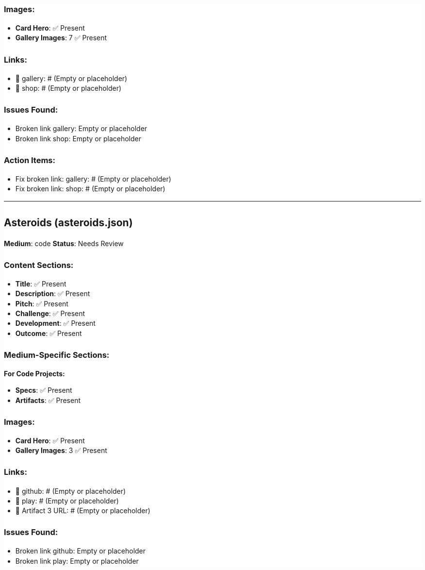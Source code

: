 ### Images:
- **Card Hero**: ✅ Present
- **Gallery Images**: 7 ✅ Present


### Links:
- 🔗 gallery: # (Empty or placeholder)
- 🔗 shop: # (Empty or placeholder)

### Issues Found:
- Broken link gallery: Empty or placeholder
- Broken link shop: Empty or placeholder

### Action Items:
- Fix broken link: gallery: # (Empty or placeholder)
- Fix broken link: shop: # (Empty or placeholder)

---
## Asteroids (asteroids.json)
**Medium**: code
**Status**: Needs Review

### Content Sections:
- **Title**: ✅ Present
- **Description**: ✅ Present
- **Pitch**: ✅ Present
- **Challenge**: ✅ Present
- **Development**: ✅ Present
- **Outcome**: ✅ Present

### Medium-Specific Sections:
**For Code Projects:**
- **Specs**: ✅ Present
- **Artifacts**: ✅ Present

### Images:
- **Card Hero**: ✅ Present
- **Gallery Images**: 3 ✅ Present


### Links:
- 🔗 github: # (Empty or placeholder)
- 🔗 play: # (Empty or placeholder)
- 🔗 Artifact 3 URL: # (Empty or placeholder)

### Issues Found:
- Broken link github: Empty or placeholder
- Broken link play: Empty or placeholder
